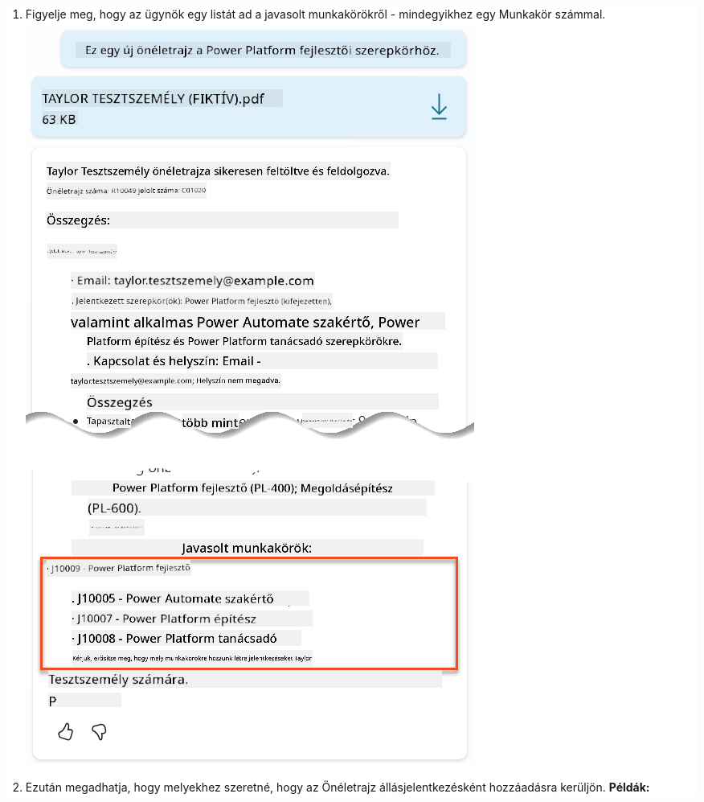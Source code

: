 1. Figyelje meg, hogy az ügynök egy listát ad a javasolt munkakörökről - mindegyikhez egy Munkakör számmal.  
    ![Teszt eredmények javasolt munkakörökkel](../../../../../translated_images/8-test-1.3a67b59f169aeb1b04a810dc15c78146ea70418ce977f2da3ed3cdf78bdbc9df.hu.png)

1. Ezután megadhatja, hogy melyekhez szeretné, hogy az Önéletrajz állásjelentkezésként hozzáadásra kerüljön.
    **Példák:**
